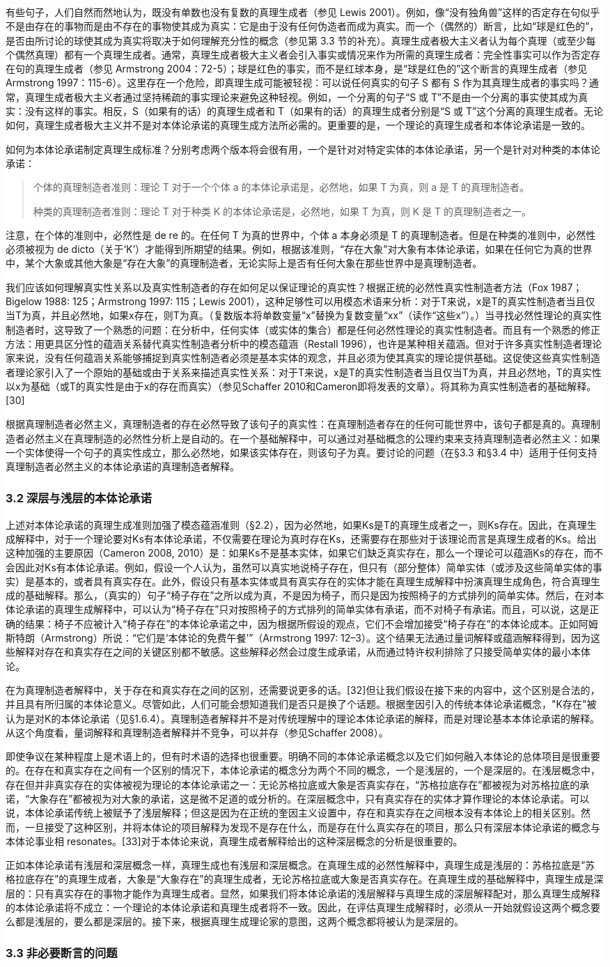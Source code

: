 有些句子，人们自然而然地认为，既没有单数也没有复数的真理生成者（参见 Lewis 2001）。例如，像“没有独角兽”这样的否定存在句似乎不是由存在的事物而是由不存在的事物使其成为真实：它是由于没有任何伪造者而成为真实。而一个（偶然的）断言，比如“球是红色的”，是否由所讨论的球使其成为真实将取决于如何理解充分性的概念（参见第 3.3 节的补充）。真理生成者极大主义者认为每个真理（或至少每个偶然真理）都有一个真理生成者。通常，真理生成者极大主义者会引入事实或情况来作为所需的真理生成者：完全性事实可以作为否定存在句的真理生成者（参见 Armstrong 2004：72-5）；球是红色的事实，而不是红球本身，是“球是红色的”这个断言的真理生成者（参见 Armstrong 1997：115-6）。这里存在一个危险，即真理生成可能被轻视：可以说任何真实的句子 S 都有 S 作为其真理生成者的事实吗？通常，真理生成者极大主义者通过坚持稀疏的事实理论来避免这种轻视。例如，一个分离的句子“S 或 T”不是由一个分离的事实使其成为真实：没有这样的事实。相反，S（如果有的话）的真理生成者和 T（如果有的话）的真理生成者分别是“S 或 T”这个分离的真理生成者。无论如何，真理生成者极大主义并不是对本体论承诺的真理生成方法所必需的。更重要的是，一个理论的真理生成者和本体论承诺是一致的。

如何为本体论承诺制定真理生成标准？分别考虑两个版本将会很有用，一个是针对对特定实体的本体论承诺，另一个是针对对种类的本体论承诺：

> 个体的真理制造者准则：理论 T 对于一个个体 a 的本体论承诺是，必然地，如果 T 为真，则 a 是 T 的真理制造者。
>
> 种类的真理制造者准则：理论 T 对于种类 K 的本体论承诺是，必然地，如果 T 为真，则 K 是 T 的真理制造者之一。

注意，在个体的准则中，必然性是 de re 的。在任何 T 为真的世界中，个体 a 本身必须是 T 的真理制造者。但是在种类的准则中，必然性必须被视为 de dicto（关于‘K’）才能得到所期望的结果。例如，根据该准则，“存在大象”对大象有本体论承诺，如果在任何它为真的世界中，某个大象或其他大象是“存在大象”的真理制造者，无论实际上是否有任何大象在那些世界中是真理制造者。

我们应该如何理解真实性关系以及真实性制造者的存在如何足以保证理论的真实性？根据正统的必然性真实性制造者方法（Fox 1987；Bigelow 1988: 125；Armstrong 1997: 115；Lewis 2001），这种足够性可以用模态术语来分析：对于T来说，x是T的真实性制造者当且仅当T为真，并且必然地，如果x存在，则T为真。（复数版本将单数变量“x”替换为复数变量“xx”（读作“这些x”）。）当寻找必然性理论的真实性制造者时，这导致了一个熟悉的问题：在分析中，任何实体（或实体的集合）都是任何必然性理论的真实性制造者。而且有一个熟悉的修正方法：用更具区分性的蕴涵关系替代真实性制造者分析中的模态蕴涵（Restall 1996），也许是某种相关蕴涵。但对于许多真实性制造者理论家来说，没有任何蕴涵关系能够捕捉到真实性制造者必须是基本实体的观念，并且必须为使其真实的理论提供基础。这促使这些真实性制造者理论家引入了一个原始的基础或由于关系来描述真实性关系：对于T来说，x是T的真实性制造者当且仅当T为真，并且必然地，T的真实性以x为基础（或T的真实性是由于x的存在而真实）（参见Schaffer 2010和Cameron即将发表的文章）。将其称为真实性制造者的基础解释。\[30]

根据真理制造者必然主义，真理制造者的存在必然导致了该句子的真实性：在真理制造者存在的任何可能世界中，该句子都是真的。真理制造者必然主义在真理制造的必然性分析上是自动的。在一个基础解释中，可以通过对基础概念的公理约束来支持真理制造者必然主义：如果一个实体使得一个句子的真实性成立，那么必然地，如果该实体存在，则该句子为真。要讨论的问题（在§3.3 和§3.4 中）适用于任何支持真理制造者必然主义的本体论承诺的真理制造者解释。

### 3.2 深层与浅层的本体论承诺

上述对本体论承诺的真理生成准则加强了模态蕴涵准则（§2.2），因为必然地，如果Ks是T的真理生成者之一，则Ks存在。因此，在真理生成解释中，对于一个理论要对Ks有本体论承诺，不仅需要在理论为真时存在Ks，还需要存在那些对于该理论而言是真理生成者的Ks。给出这种加强的主要原因（Cameron 2008, 2010）是：如果Ks不是基本实体，如果它们缺乏真实存在，那么一个理论可以蕴涵Ks的存在，而不会因此对Ks有本体论承诺。例如，假设一个人认为，虽然可以真实地说椅子存在，但只有（部分整体）简单实体（或涉及这些简单实体的事实）是基本的，或者具有真实存在。此外，假设只有基本实体或具有真实存在的实体才能在真理生成解释中扮演真理生成角色，符合真理生成的基础解释。那么，（真实的）句子“椅子存在”之所以成为真，不是因为椅子，而只是因为按照椅子的方式排列的简单实体。然后，在对本体论承诺的真理生成解释中，可以认为“椅子存在”只对按照椅子的方式排列的简单实体有承诺，而不对椅子有承诺。而且，可以说，这是正确的结果：椅子不应被计入“椅子存在”的本体论承诺之中，因为根据所假设的观点，它们不会增加接受“椅子存在”的本体论成本。正如阿姆斯特朗（Armstrong）所说：“它们是‘本体论的免费午餐’”（Armstrong 1997: 12–3）。这个结果无法通过量词解释或蕴涵解释得到，因为这些解释对存在和真实存在之间的关键区别都不敏感。这些解释必然会过度生成承诺，从而通过特许权利排除了只接受简单实体的最小本体论。

在为真理制造者解释中，关于存在和真实存在之间的区别，还需要说更多的话。\[32]但让我们假设在接下来的内容中，这个区别是合法的，并且具有所归属的本体论意义。尽管如此，人们可能会想知道我们是否只是换了个话题。根据奎因引入的传统本体论承诺概念，"K存在"被认为是对K的本体论承诺（见§1.6.4）。真理制造者解释并不是对传统理解中的理论本体论承诺的解释，而是对理论基本本体论承诺的解释。从这个角度看，量词解释和真理制造者解释并不竞争，可以并存（参见Schaffer 2008）。

即使争议在某种程度上是术语上的，但有时术语的选择也很重要。明确不同的本体论承诺概念以及它们如何融入本体论的总体项目是很重要的。在存在和真实存在之间有一个区别的情况下，本体论承诺的概念分为两个不同的概念，一个是浅层的，一个是深层的。在浅层概念中，存在但并非真实存在的实体被视为理论的本体论承诺之一：无论苏格拉底或大象是否真实存在，“苏格拉底存在”都被视为对苏格拉底的承诺，“大象存在”都被视为对大象的承诺，这是微不足道的或分析的。在深层概念中，只有真实存在的实体才算作理论的本体论承诺。可以说，本体论承诺传统上被赋予了浅层解释；但这是因为在正统的奎因主义设置中，存在和真实存在之间根本没有本体论上的相关区别。然而，一旦接受了这种区别，并将本体论的项目解释为发现不是存在什么，而是存在什么真实存在的项目，那么只有深层本体论承诺的概念与本体论事业相 resonates。\[33]对于本体论来说，真理生成者解释给出的这种深层概念的分析是很重要的。

正如本体论承诺有浅层和深层概念一样，真理生成也有浅层和深层概念。在真理生成的必然性解释中，真理生成是浅层的：苏格拉底是“苏格拉底存在”的真理生成者，大象是“大象存在”的真理生成者，无论苏格拉底或大象是否真实存在。在真理生成的基础解释中，真理生成是深层的：只有真实存在的事物才能作为真理生成者。显然，如果我们将本体论承诺的浅层解释与真理生成的深层解释配对，那么真理生成解释的本体论承诺将不成立：一个理论的本体论承诺和真理生成者将不一致。因此，在评估真理生成解释时，必须从一开始就假设这两个概念要么都是浅层的，要么都是深层的。接下来，根据真理生成理论家的意图，这两个概念都将被认为是深层的。

### 3.3 非必要断言的问题

